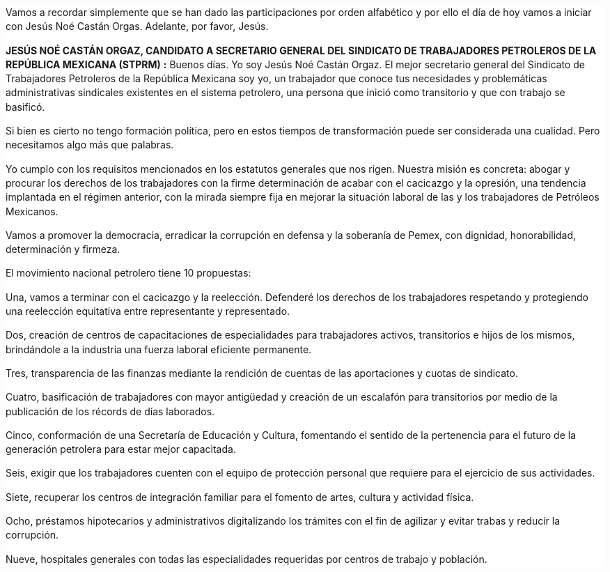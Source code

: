 Vamos a recordar simplemente que se han dado las participaciones por orden
alfabético y por ello el día de hoy vamos a iniciar con Jesús Noé Castán
Orgas. Adelante, por favor, Jesús.

**JESÚS NOÉ CASTÁN ORGAZ, CANDIDATO A SECRETARIO GENERAL DEL SINDICATO DE
TRABAJADORES PETROLEROS DE LA REPÚBLICA MEXICANA (STPRM)** **:** Buenos días.
Yo soy Jesús Noé Castán Orgaz. El mejor secretario general del Sindicato de
Trabajadores Petroleros de la República Mexicana soy yo, un trabajador que
conoce tus necesidades y problemáticas administrativas sindicales existentes
en el sistema petrolero, una persona que inició como transitorio y que con
trabajo se basificó.

Si bien es cierto no tengo formación política, pero en estos tiempos de
transformación puede ser considerada una cualidad. Pero necesitamos algo más
que palabras.

Yo cumplo con los requisitos mencionados en los estatutos generales que nos
rigen. Nuestra misión es concreta: abogar y procurar los derechos de los
trabajadores con la firme determinación de acabar con el cacicazgo y la
opresión, una tendencia implantada en el régimen anterior, con la mirada
siempre fija en mejorar la situación laboral de las y los trabajadores de
Petróleos Mexicanos.

Vamos a promover la democracia, erradicar la corrupción en defensa y la
soberanía de Pemex, con dignidad, honorabilidad, determinación y firmeza.

El movimiento nacional petrolero tiene 10 propuestas:

Una, vamos a terminar con el cacicazgo y la reelección. Defenderé los derechos
de los trabajadores respetando y protegiendo una reelección equitativa entre
representante y representado.

Dos, creación de centros de capacitaciones de especialidades para trabajadores
activos, transitorios e hijos de los mismos, brindándole a la industria una
fuerza laboral eficiente permanente.

Tres, transparencia de las finanzas mediante la rendición de cuentas de las
aportaciones y cuotas de sindicato.

Cuatro, basificación de trabajadores con mayor antigüedad y creación de un
escalafón para transitorios por medio de la publicación de los récords de días
laborados.

Cinco, conformación de una Secretaría de Educación y Cultura, fomentando el
sentido de la pertenencia para el futuro de la generación petrolera para estar
mejor capacitada.

Seis, exigir que los trabajadores cuenten con el equipo de protección personal
que requiere para el ejercicio de sus actividades.

Siete, recuperar los centros de integración familiar para el fomento de artes,
cultura y actividad física.

Ocho, préstamos hipotecarios y administrativos digitalizando los trámites con
el fin de agilizar y evitar trabas y reducir la corrupción.

Nueve, hospitales generales con todas las especialidades requeridas por
centros de trabajo y población.
